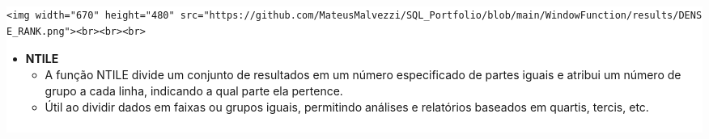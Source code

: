     <img width="670" height="480" src="https://github.com/MateusMalvezzi/SQL_Portfolio/blob/main/WindowFunction/results/DENSE_RANK.png"><br><br><br>
- **NTILE**
    - A função NTILE divide um conjunto de resultados em um número especificado de partes iguais e atribui um número de grupo a cada linha, indicando a qual parte ela pertence.
    - Útil ao dividir dados em faixas ou grupos iguais, permitindo análises e relatórios baseados em quartis, tercis, etc. <br><br>